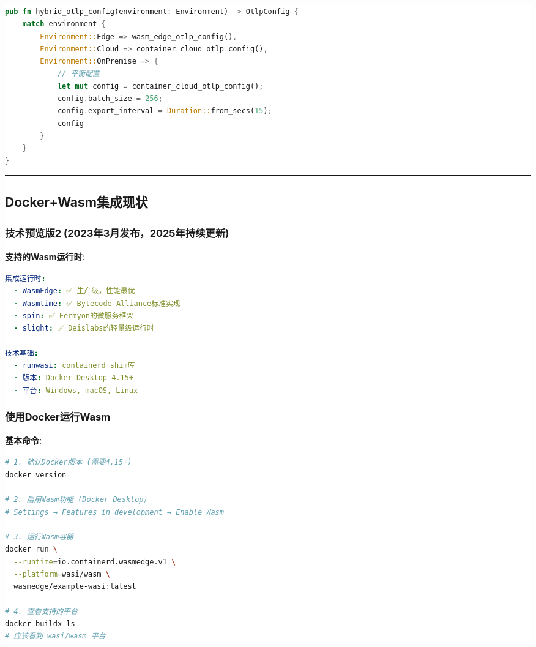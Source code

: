 ```rust
pub fn hybrid_otlp_config(environment: Environment) -> OtlpConfig {
    match environment {
        Environment::Edge => wasm_edge_otlp_config(),
        Environment::Cloud => container_cloud_otlp_config(),
        Environment::OnPremise => {
            // 平衡配置
            let mut config = container_cloud_otlp_config();
            config.batch_size = 256;
            config.export_interval = Duration::from_secs(15);
            config
        }
    }
}
```

---

## Docker+Wasm集成现状

### 技术预览版2 (2023年3月发布，2025年持续更新)

**支持的Wasm运行时**:

```yaml
集成运行时:
  - WasmEdge: ✅ 生产级，性能最优
  - Wasmtime: ✅ Bytecode Alliance标准实现
  - spin: ✅ Fermyon的微服务框架
  - slight: ✅ Deislabs的轻量级运行时

技术基础:
  - runwasi: containerd shim库
  - 版本: Docker Desktop 4.15+
  - 平台: Windows, macOS, Linux
```

### 使用Docker运行Wasm

**基本命令**:

```bash
# 1. 确认Docker版本 (需要4.15+)
docker version

# 2. 启用Wasm功能 (Docker Desktop)
# Settings → Features in development → Enable Wasm

# 3. 运行Wasm容器
docker run \
  --runtime=io.containerd.wasmedge.v1 \
  --platform=wasi/wasm \
  wasmedge/example-wasi:latest

# 4. 查看支持的平台
docker buildx ls
# 应该看到 wasi/wasm 平台
```
